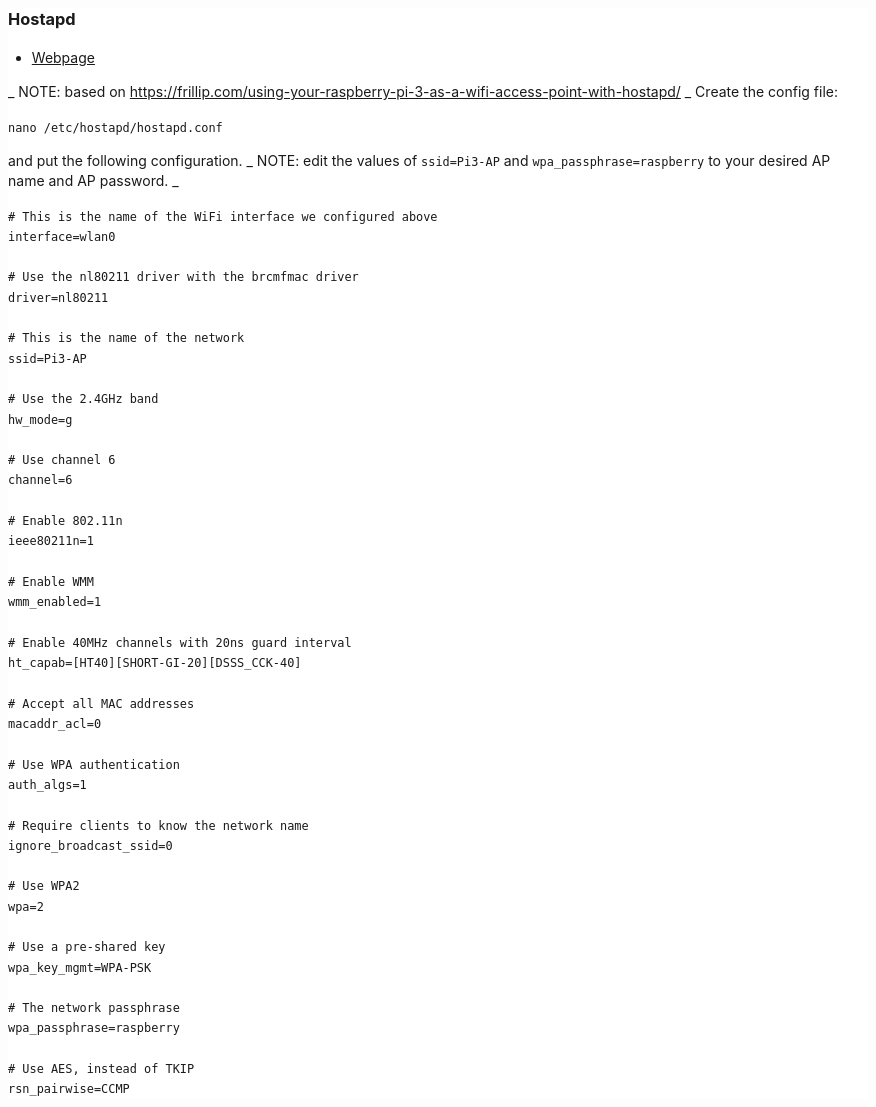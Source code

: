 ### Hostapd
* [Webpage](http://w1.fi/hostapd/)

_ NOTE: based on https://frillip.com/using-your-raspberry-pi-3-as-a-wifi-access-point-with-hostapd/ _
Create the config file:
```
nano /etc/hostapd/hostapd.conf
```

and put the following configuration.
_ NOTE: edit the values of `ssid=Pi3-AP` and `wpa_passphrase=raspberry` to your desired AP name and AP password. _

```
# This is the name of the WiFi interface we configured above
interface=wlan0

# Use the nl80211 driver with the brcmfmac driver
driver=nl80211

# This is the name of the network
ssid=Pi3-AP

# Use the 2.4GHz band
hw_mode=g

# Use channel 6
channel=6

# Enable 802.11n
ieee80211n=1

# Enable WMM
wmm_enabled=1

# Enable 40MHz channels with 20ns guard interval
ht_capab=[HT40][SHORT-GI-20][DSSS_CCK-40]

# Accept all MAC addresses
macaddr_acl=0

# Use WPA authentication
auth_algs=1

# Require clients to know the network name
ignore_broadcast_ssid=0

# Use WPA2
wpa=2

# Use a pre-shared key
wpa_key_mgmt=WPA-PSK

# The network passphrase
wpa_passphrase=raspberry

# Use AES, instead of TKIP
rsn_pairwise=CCMP
```
